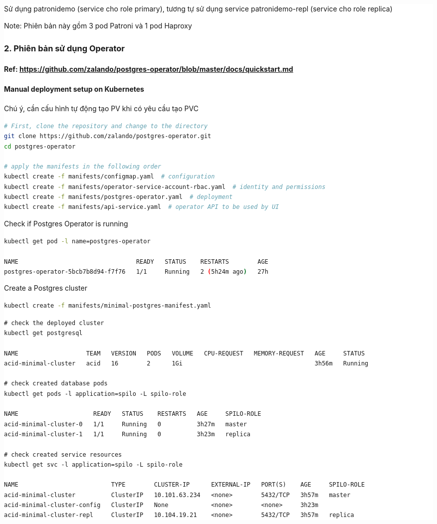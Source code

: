 Sử dụng patronidemo (service cho role primary), tương tự sử dụng service patronidemo-repl (service cho role replica)


Note: Phiên bản này gồm 3 pod Patroni và 1 pod Haproxy


### 2. Phiên bản sử dụng Operator

#### Ref: https://github.com/zalando/postgres-operator/blob/master/docs/quickstart.md

#### Manual deployment setup on Kubernetes

Chú ý, cần cấu hình tự động tạo PV khi có yêu cầu tạo PVC

```bash
# First, clone the repository and change to the directory
git clone https://github.com/zalando/postgres-operator.git
cd postgres-operator

# apply the manifests in the following order
kubectl create -f manifests/configmap.yaml  # configuration
kubectl create -f manifests/operator-service-account-rbac.yaml  # identity and permissions
kubectl create -f manifests/postgres-operator.yaml  # deployment
kubectl create -f manifests/api-service.yaml  # operator API to be used by UI
```


Check if Postgres Operator is running

```bash
kubectl get pod -l name=postgres-operator

NAME                                 READY   STATUS    RESTARTS        AGE
postgres-operator-5bcb7b8d94-f7f76   1/1     Running   2 (5h24m ago)   27h
```

Create a Postgres cluster
```bash
kubectl create -f manifests/minimal-postgres-manifest.yaml
```

```shell
# check the deployed cluster
kubectl get postgresql

NAME                   TEAM   VERSION   PODS   VOLUME   CPU-REQUEST   MEMORY-REQUEST   AGE     STATUS
acid-minimal-cluster   acid   16        2      1Gi                                     3h56m   Running

# check created database pods
kubectl get pods -l application=spilo -L spilo-role

NAME                     READY   STATUS    RESTARTS   AGE     SPILO-ROLE
acid-minimal-cluster-0   1/1     Running   0          3h27m   master
acid-minimal-cluster-1   1/1     Running   0          3h23m   replica

# check created service resources
kubectl get svc -l application=spilo -L spilo-role

NAME                          TYPE        CLUSTER-IP      EXTERNAL-IP   PORT(S)    AGE     SPILO-ROLE
acid-minimal-cluster          ClusterIP   10.101.63.234   <none>        5432/TCP   3h57m   master
acid-minimal-cluster-config   ClusterIP   None            <none>        <none>     3h23m   
acid-minimal-cluster-repl     ClusterIP   10.104.19.21    <none>        5432/TCP   3h57m   replica
```
